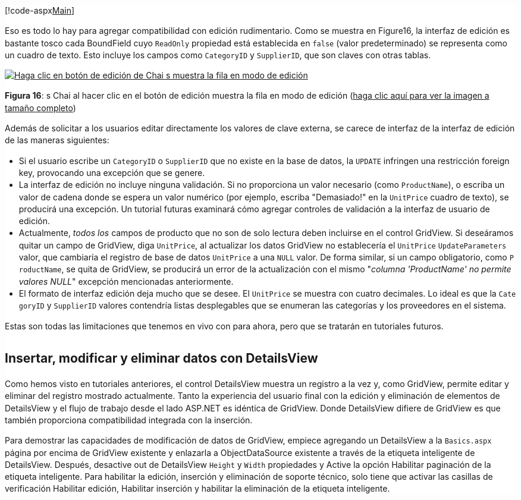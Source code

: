 
[!code-aspx[Main](an-overview-of-inserting-updating-and-deleting-data-cs/samples/sample6.aspx)]

Eso es todo lo hay para agregar compatibilidad con edición rudimentario. Como se muestra en Figure16, la interfaz de edición es bastante tosco cada BoundField cuyo `ReadOnly` propiedad está establecida en `false` (valor predeterminado) se representa como un cuadro de texto. Esto incluye los campos como `CategoryID` y `SupplierID`, que son claves con otras tablas.


[![Haga clic en botón de edición de Chai s muestra la fila en modo de edición](an-overview-of-inserting-updating-and-deleting-data-cs/_static/image39.png)](an-overview-of-inserting-updating-and-deleting-data-cs/_static/image38.png)

**Figura 16**: s Chai al hacer clic en el botón de edición muestra la fila en modo de edición ([haga clic aquí para ver la imagen a tamaño completo](an-overview-of-inserting-updating-and-deleting-data-cs/_static/image40.png))


Además de solicitar a los usuarios editar directamente los valores de clave externa, se carece de interfaz de la interfaz de edición de las maneras siguientes:

- Si el usuario escribe un `CategoryID` o `SupplierID` que no existe en la base de datos, la `UPDATE` infringen una restricción foreign key, provocando una excepción que se genere.
- La interfaz de edición no incluye ninguna validación. Si no proporciona un valor necesario (como `ProductName`), o escriba un valor de cadena donde se espera un valor numérico (por ejemplo, escriba "Demasiado!" en la `UnitPrice` cuadro de texto), se producirá una excepción. Un tutorial futuras examinará cómo agregar controles de validación a la interfaz de usuario de edición.
- Actualmente, *todos los* campos de producto que no son de solo lectura deben incluirse en el control GridView. Si deseáramos quitar un campo de GridView, diga `UnitPrice`, al actualizar los datos GridView no establecería el `UnitPrice` `UpdateParameters` valor, que cambiaría el registro de base de datos `UnitPrice` a una `NULL` valor. De forma similar, si un campo obligatorio, como `ProductName`, se quita de GridView, se producirá un error de la actualización con el mismo "*columna 'ProductName' no permite valores NULL*" excepción mencionadas anteriormente.
- El formato de interfaz edición deja mucho que se desee. El `UnitPrice` se muestra con cuatro decimales. Lo ideal es que la `CategoryID` y `SupplierID` valores contendría listas desplegables que se enumeran las categorías y los proveedores en el sistema.

Estas son todas las limitaciones que tenemos en vivo con para ahora, pero que se tratarán en tutoriales futuros.

## <a name="inserting-editing-and-deleting-data-with-the-detailsview"></a>Insertar, modificar y eliminar datos con DetailsView

Como hemos visto en tutoriales anteriores, el control DetailsView muestra un registro a la vez y, como GridView, permite editar y eliminar del registro mostrado actualmente. Tanto la experiencia del usuario final con la edición y eliminación de elementos de DetailsView y el flujo de trabajo desde el lado ASP.NET es idéntica de GridView. Donde DetailsView difiere de GridView es que también proporciona compatibilidad integrada con la inserción.

Para demostrar las capacidades de modificación de datos de GridView, empiece agregando un DetailsView a la `Basics.aspx` página por encima de GridView existente y enlazarla a ObjectDataSource existente a través de la etiqueta inteligente de DetailsView. Después, desactive out de DetailsView `Height` y `Width` propiedades y Active la opción Habilitar paginación de la etiqueta inteligente. Para habilitar la edición, inserción y eliminación de soporte técnico, solo tiene que activar las casillas de verificación Habilitar edición, Habilitar inserción y habilitar la eliminación de la etiqueta inteligente.
